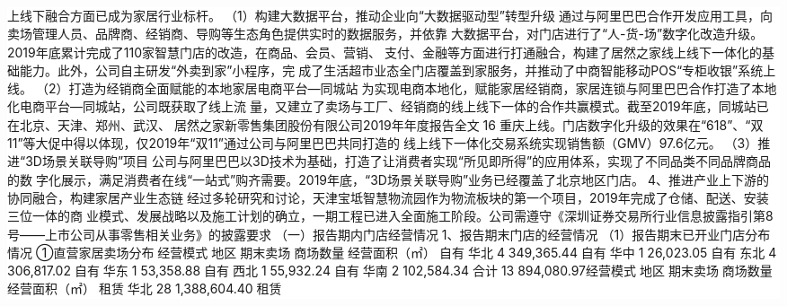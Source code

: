 上线下融合方面已成为家居行业标杆。
（1）构建大数据平台，推动企业向“大数据驱动型”转型升级
通过与阿里巴巴合作开发应用工具，向卖场管理人员、品牌商、经销商、导购等生态角色提供实时的数据服务，并依靠
大数据平台，对门店进行了“人-货-场”数字化改造升级。2019年底累计完成了110家智慧门店的改造，在商品、会员、营销、
支付、金融等方面进行打通融合，构建了居然之家线上线下一体化的基础能力。此外，公司自主研发“外卖到家”小程序，完
成了生活超市业态全门店覆盖到家服务，并推动了中商智能移动POS“专柜收银”系统上线。
（2）打造为经销商全面赋能的本地家居电商平台—同城站
为实现电商本地化，赋能家居经销商，家居连锁与阿里巴巴合作打造了本地化电商平台—同城站，公司既获取了线上流
量，又建立了卖场与工厂、经销商的线上线下一体的合作共赢模式。截至2019年底，同城站已在北京、天津、郑州、武汉、
居然之家新零售集团股份有限公司2019年年度报告全文
16
重庆上线。门店数字化升级的效果在“618”、“双11”等大促中得以体现，仅2019年“双11”通过公司与阿里巴巴共同打造的
线上线下一体化交易系统实现销售额（GMV）97.6亿元。
（3）推进“3D场景关联导购”项目
公司与阿里巴巴以3D技术为基础，打造了让消费者实现“所见即所得”的应用体系，实现了不同品类不同品牌商品的数
字化展示，满足消费者在线“一站式”购齐需要。2019年底，“3D场景关联导购”业务已经覆盖了北京地区门店。
4、推进产业上下游的协同融合，构建家居产业生态链
经过多轮研究和讨论，天津宝坻智慧物流园作为物流板块的第一个项目，2019年完成了仓储、配送、安装三位一体的商
业模式、发展战略以及施工计划的确立，一期工程已进入全面施工阶段。公司需遵守《深圳证券交易所行业信息披露指引第8号——上市公司从事零售相关业务》的披露要求
（一）报告期内门店经营情况
1、报告期末门店的经营情况
（1）报告期末已开业门店分布情况
①直营家居卖场分布
经营模式
地区
期末卖场
商场数量
经营面积（㎡）
自有
华北
4
349,365.44
自有
华中
1
26,023.05
自有
东北
4
306,817.02
自有
华东
1
53,358.88
自有
西北
1
55,932.24
自有
华南
2
102,584.34
合计
13
894,080.97经营模式
地区
期末卖场
商场数量
经营面积（㎡）
租赁
华北
28
1,388,604.40
租赁